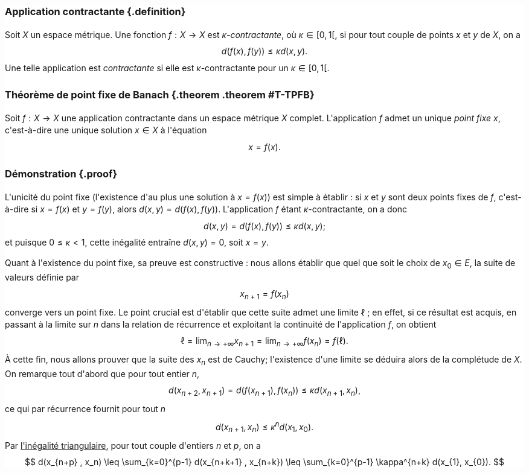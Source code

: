 ### Application contractante {.definition}
Soit $X$ un espace métrique.
Une fonction $f: X \to X$ est *$\kappa$-contractante*, 
où $\kappa \in \left[0, 1\right[$,
si pour tout couple de points $x$ et $y$ de $X$, on a 
$$
d(f(x), f(y)) \leq \kappa d(x, y).
$$
Une telle application est *contractante* si elle est 
$\kappa$-contractante pour un $\kappa \in \left[0, 1\right[$.

### Théorème de point fixe de Banach {.theorem .theorem #T-TPFB}

Soit $f: X \to X$ une application contractante dans un espace métrique $X$ complet.
L'application $f$ admet un unique *point fixe* $x$,
c'est-à-dire une unique solution $x \in X$ à l'équation
  $$
  x = f(x).
  $$

### Démonstration {.proof}

L'unicité du point fixe (l'existence d'au plus une solution à $x=f(x)$) est
simple à établir : si $x$ et $y$ sont deux points fixes de $f$, c'est-à-dire 
si $x=f(x)$ et $y=f(y)$, alors $d(x, y) = d(f(x), f(y))$. 
L'application $f$ étant $\kappa$-contractante, on a donc
$$
d(x, y) = d(f(x), f(y)) \leq \kappa d(x, y);
$$
et puisque $0\leq \kappa < 1$, cette inégalité entraîne $d(x , y) = 0$, 
soit $x=y$.

Quant à l'existence du point fixe, sa preuve est constructive : 
nous allons établir que quel que soit le choix de $x_0 \in E$, 
la suite de valeurs définie par
$$
x_{n+1} = f(x_n)
$$
converge vers un point fixe. 
Le point crucial est d'établir que cette suite
admet une limite $\ell$ ; en effet, si ce résultat est acquis, 
en passant à la limite sur $n$ dans la relation de récurrence
et exploitant la continuité de l'application $f$, on obtient
$$
\ell = \lim_{n \to +\infty} x_{n+1} = \lim_{n \to +\infty}f(x_n) = f(\ell).
$$
À cette fin, nous allons prouver que la suite des $x_n$ est de Cauchy; 
l'existence d'une limite se déduira alors de la complétude de $X$. 
On remarque tout d'abord que pour tout entier $n$, 
$$
d(x_{n+2}, x_{n+1}) = d(f(x_{n+1}), f(x_n)) \leq \kappa d(x_{n+1}, x_n),
$$
ce qui par récurrence fournit pour tout $n$
$$
d(x_{n+1}, x_n) \leq \kappa^n d(x_1, x_0).
$$
Par [l'inégalité triangulaire](#dist-ineg), 
pour tout couple d'entiers $n$ et $p$, on a
$$
d(x_{n+p} , x_n) 
\leq \sum_{k=0}^{p-1} d(x_{n+k+1} , x_{n+k})
\leq \sum_{k=0}^{p-1} \kappa^{n+k} d(x_{1}, x_{0}).
$$